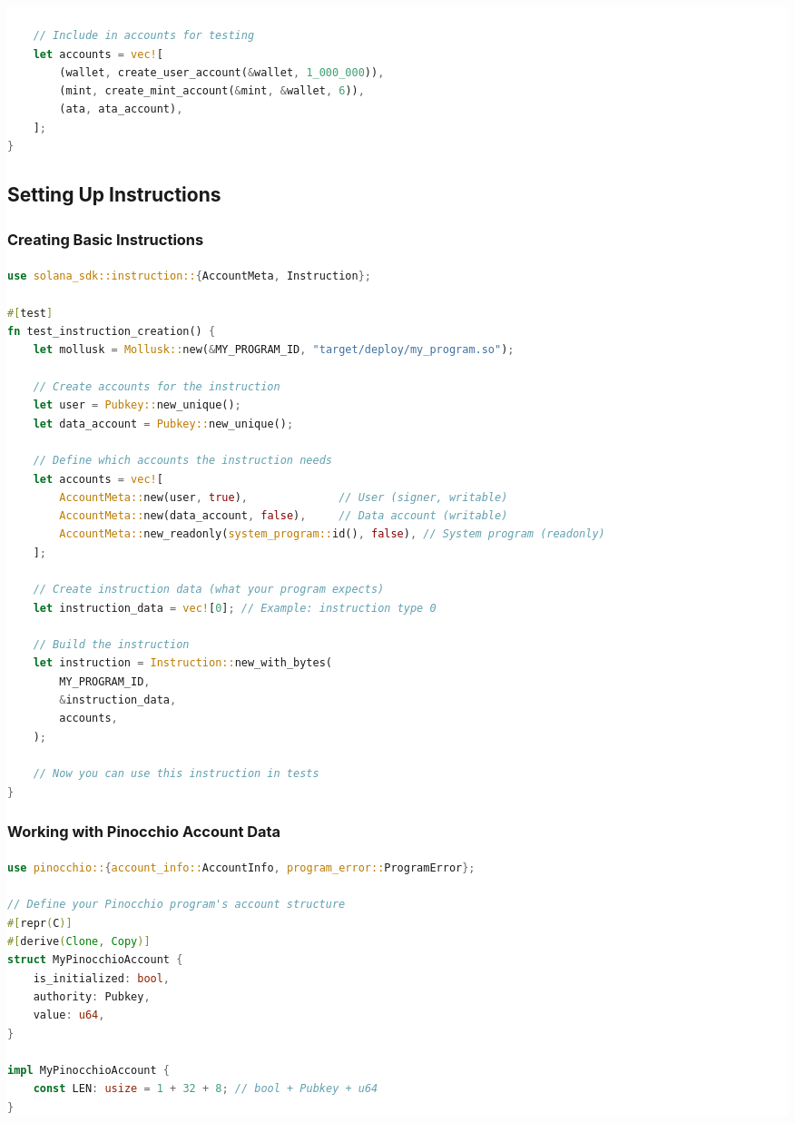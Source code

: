 ```rust
    
    // Include in accounts for testing
    let accounts = vec![
        (wallet, create_user_account(&wallet, 1_000_000)),
        (mint, create_mint_account(&mint, &wallet, 6)),
        (ata, ata_account),
    ];
}
```

## Setting Up Instructions

### Creating Basic Instructions

```rust
use solana_sdk::instruction::{AccountMeta, Instruction};

#[test]
fn test_instruction_creation() {
    let mollusk = Mollusk::new(&MY_PROGRAM_ID, "target/deploy/my_program.so");
    
    // Create accounts for the instruction
    let user = Pubkey::new_unique();
    let data_account = Pubkey::new_unique();
    
    // Define which accounts the instruction needs
    let accounts = vec![
        AccountMeta::new(user, true),              // User (signer, writable)
        AccountMeta::new(data_account, false),     // Data account (writable)
        AccountMeta::new_readonly(system_program::id(), false), // System program (readonly)
    ];
    
    // Create instruction data (what your program expects)
    let instruction_data = vec![0]; // Example: instruction type 0
    
    // Build the instruction
    let instruction = Instruction::new_with_bytes(
        MY_PROGRAM_ID,
        &instruction_data,
        accounts,
    );
    
    // Now you can use this instruction in tests
}
```

### Working with Pinocchio Account Data

```rust
use pinocchio::{account_info::AccountInfo, program_error::ProgramError};

// Define your Pinocchio program's account structure
#[repr(C)]
#[derive(Clone, Copy)]
struct MyPinocchioAccount {
    is_initialized: bool,
    authority: Pubkey,
    value: u64,
}

impl MyPinocchioAccount {
    const LEN: usize = 1 + 32 + 8; // bool + Pubkey + u64
}
```